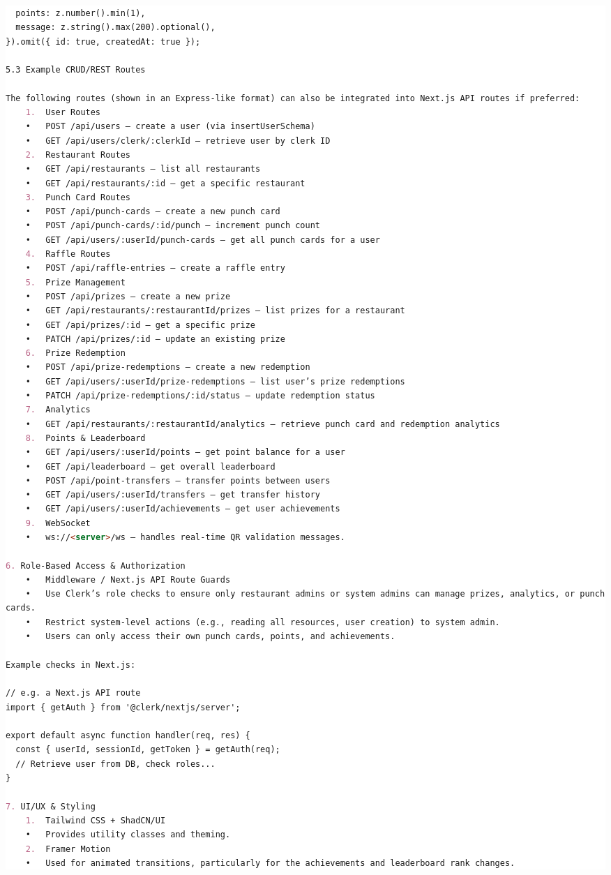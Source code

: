 ```markdown
  points: z.number().min(1),
  message: z.string().max(200).optional(),
}).omit({ id: true, createdAt: true });

5.3 Example CRUD/REST Routes

The following routes (shown in an Express-like format) can also be integrated into Next.js API routes if preferred:
	1.	User Routes
	•	POST /api/users – create a user (via insertUserSchema)
	•	GET /api/users/clerk/:clerkId – retrieve user by clerk ID
	2.	Restaurant Routes
	•	GET /api/restaurants – list all restaurants
	•	GET /api/restaurants/:id – get a specific restaurant
	3.	Punch Card Routes
	•	POST /api/punch-cards – create a new punch card
	•	POST /api/punch-cards/:id/punch – increment punch count
	•	GET /api/users/:userId/punch-cards – get all punch cards for a user
	4.	Raffle Routes
	•	POST /api/raffle-entries – create a raffle entry
	5.	Prize Management
	•	POST /api/prizes – create a new prize
	•	GET /api/restaurants/:restaurantId/prizes – list prizes for a restaurant
	•	GET /api/prizes/:id – get a specific prize
	•	PATCH /api/prizes/:id – update an existing prize
	6.	Prize Redemption
	•	POST /api/prize-redemptions – create a new redemption
	•	GET /api/users/:userId/prize-redemptions – list user’s prize redemptions
	•	PATCH /api/prize-redemptions/:id/status – update redemption status
	7.	Analytics
	•	GET /api/restaurants/:restaurantId/analytics – retrieve punch card and redemption analytics
	8.	Points & Leaderboard
	•	GET /api/users/:userId/points – get point balance for a user
	•	GET /api/leaderboard – get overall leaderboard
	•	POST /api/point-transfers – transfer points between users
	•	GET /api/users/:userId/transfers – get transfer history
	•	GET /api/users/:userId/achievements – get user achievements
	9.	WebSocket
	•	ws://<server>/ws – handles real-time QR validation messages.

6. Role-Based Access & Authorization
	•	Middleware / Next.js API Route Guards
	•	Use Clerk’s role checks to ensure only restaurant admins or system admins can manage prizes, analytics, or punch cards.
	•	Restrict system-level actions (e.g., reading all resources, user creation) to system admin.
	•	Users can only access their own punch cards, points, and achievements.

Example checks in Next.js:

// e.g. a Next.js API route
import { getAuth } from '@clerk/nextjs/server';

export default async function handler(req, res) {
  const { userId, sessionId, getToken } = getAuth(req);
  // Retrieve user from DB, check roles...
}

7. UI/UX & Styling
	1.	Tailwind CSS + ShadCN/UI
	•	Provides utility classes and theming.
	2.	Framer Motion
	•	Used for animated transitions, particularly for the achievements and leaderboard rank changes.
```